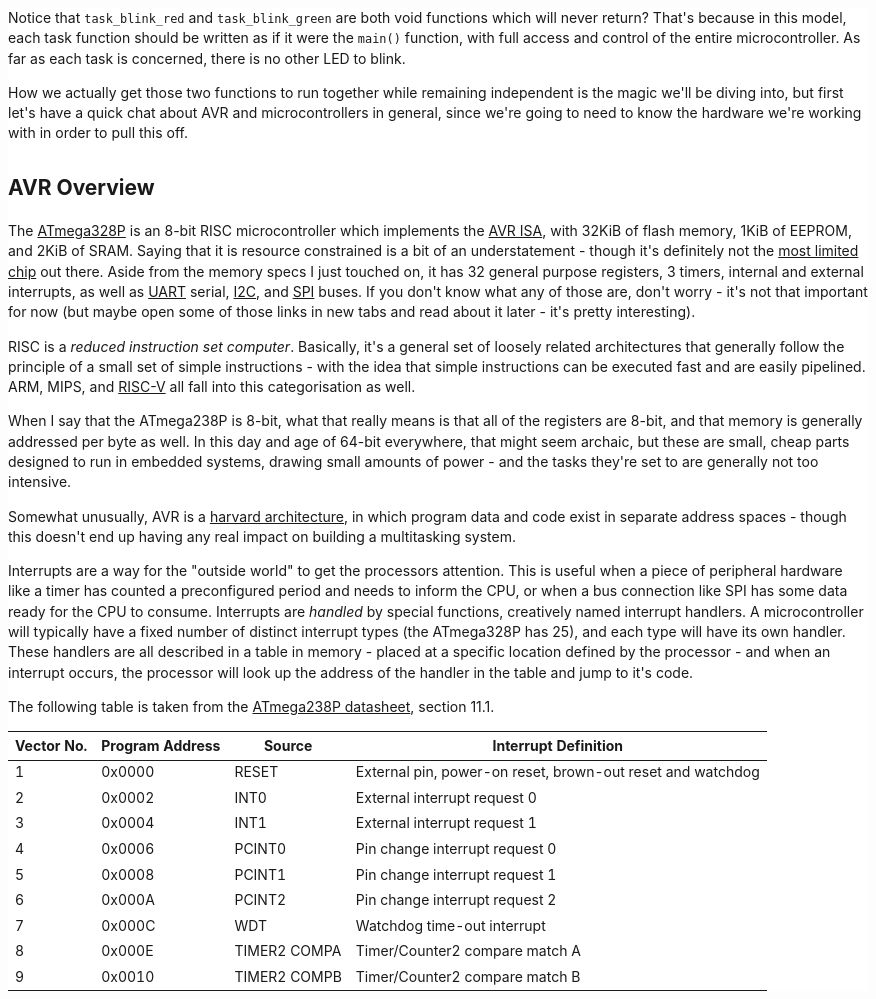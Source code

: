 Notice that `task_blink_red` and `task_blink_green` are both void functions which will never return? That's because in this model, each task function should be written as if it were the `main()` function, with full access and control of the entire microcontroller. As far as each task is concerned, there is no other LED to blink.

How we actually get those two functions to run together while remaining independent is the magic we'll be diving into, but first let's have a quick chat about AVR and microcontrollers in general, since we're going to need to know the hardware we're working with in order to pull this off.

## AVR Overview

The [ATmega328P](https://www.microchip.com/en-us/product/ATmega328p) is an 8-bit RISC microcontroller which implements the [AVR ISA](https://en.wikipedia.org/wiki/AVR_microcontrollers), with 32KiB of flash memory, 1KiB of EEPROM, and 2KiB of SRAM. Saying that it is resource constrained is a bit of an understatement - though it's definitely not the [most limited chip](https://www.youtube.com/watch?v=PZsWqOuJFKI) out there. Aside from the memory specs I just touched on, it has 32 general purpose registers, 3 timers, internal and external interrupts, as well as [UART](https://en.wikipedia.org/wiki/Universal_asynchronous_receiver-transmitter) serial, [I2C](https://en.wikipedia.org/wiki/I%C2%B2C), and [SPI](https://en.wikipedia.org/wiki/Serial_Peripheral_Interface) buses. If you don't know what any of those are, don't worry - it's not that important for now (but maybe open some of those links in new tabs and read about it later - it's pretty interesting).

RISC is a *reduced instruction set computer*. Basically, it's a general set of loosely related architectures that generally follow the principle of a small set of simple instructions - with the idea that simple instructions can be executed fast and are easily pipelined. ARM, MIPS, and [RISC-V](https://www.youtube.com/playlist?list=PLP29wDx6QmW4sXTvFYgbHrLygqH8_oNEH) all fall into this categorisation as well.

When I say that the ATmega238P is 8-bit, what that really means is that all of the registers are 8-bit, and that memory is generally addressed per byte as well. In this day and age of 64-bit everywhere, that might seem archaic, but these are small, cheap parts designed to run in embedded systems, drawing small amounts of power - and the tasks they're set to are generally not too intensive.

Somewhat unusually, AVR is a [harvard architecture](https://en.wikipedia.org/wiki/Harvard_architecture), in which program data and code exist in separate address spaces - though this doesn't end up having any real impact on building a multitasking system.

Interrupts are a way for the "outside world" to get the processors attention. This is useful when a piece of peripheral hardware like a timer has counted a preconfigured period and needs to inform the CPU, or when a bus connection like SPI has some data ready for the CPU to consume. Interrupts are *handled* by special functions, creatively named interrupt handlers. A microcontroller will typically have a fixed number of distinct interrupt types (the ATmega328P has 25), and each type will have its own handler. These handlers are all described in a table in memory - placed at a specific location defined by the processor - and when an interrupt occurs, the processor will look up the address of the handler in the table and jump to it's code.

The following table is taken from the [ATmega238P datasheet](https://ww1.microchip.com/downloads/en/DeviceDoc/Atmel-7810-Automotive-Microcontrollers-ATmega328P_Datasheet.pdf), section 11.1.

| Vector No. | Program Address | Source       | Interrupt Definition                                       |
|------------|-----------------|--------------|------------------------------------------------------------|
| 1          | 0x0000          | RESET        | External pin, power-on reset, brown-out reset and watchdog |
| 2          | 0x0002          | INT0         | External interrupt request 0                               |
| 3          | 0x0004          | INT1         | External interrupt request 1                               |
| 4          | 0x0006          | PCINT0       | Pin change interrupt request 0                             |
| 5          | 0x0008          | PCINT1       | Pin change interrupt request 1                             |
| 6          | 0x000A          | PCINT2       | Pin change interrupt request 2                             |
| 7          | 0x000C          | WDT          | Watchdog time-out interrupt                                |
| 8          | 0x000E          | TIMER2 COMPA | Timer/Counter2 compare match A                             |
| 9          | 0x0010          | TIMER2 COMPB | Timer/Counter2 compare match B                             |